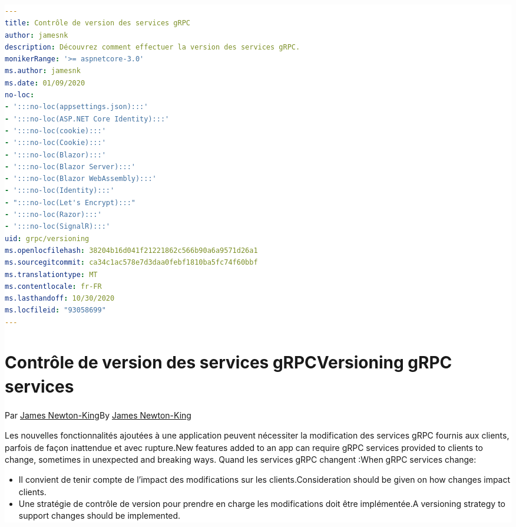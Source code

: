 ```yaml
---
title: Contrôle de version des services gRPC
author: jamesnk
description: Découvrez comment effectuer la version des services gRPC.
monikerRange: '>= aspnetcore-3.0'
ms.author: jamesnk
ms.date: 01/09/2020
no-loc:
- ':::no-loc(appsettings.json):::'
- ':::no-loc(ASP.NET Core Identity):::'
- ':::no-loc(cookie):::'
- ':::no-loc(Cookie):::'
- ':::no-loc(Blazor):::'
- ':::no-loc(Blazor Server):::'
- ':::no-loc(Blazor WebAssembly):::'
- ':::no-loc(Identity):::'
- ":::no-loc(Let's Encrypt):::"
- ':::no-loc(Razor):::'
- ':::no-loc(SignalR):::'
uid: grpc/versioning
ms.openlocfilehash: 38204b16d041f21221862c566b90a6a9571d26a1
ms.sourcegitcommit: ca34c1ac578e7d3daa0febf1810ba5fc74f60bbf
ms.translationtype: MT
ms.contentlocale: fr-FR
ms.lasthandoff: 10/30/2020
ms.locfileid: "93058699"
---
```

# <a name="versioning-grpc-services"></a><span data-ttu-id="3f6a3-103">Contrôle de version des services gRPC</span><span class="sxs-lookup"><span data-stu-id="3f6a3-103">Versioning gRPC services</span></span>

<span data-ttu-id="3f6a3-104">Par [James Newton-King](https://twitter.com/jamesnk)</span><span class="sxs-lookup"><span data-stu-id="3f6a3-104">By [James Newton-King](https://twitter.com/jamesnk)</span></span>

<span data-ttu-id="3f6a3-105">Les nouvelles fonctionnalités ajoutées à une application peuvent nécessiter la modification des services gRPC fournis aux clients, parfois de façon inattendue et avec rupture.</span><span class="sxs-lookup"><span data-stu-id="3f6a3-105">New features added to an app can require gRPC services provided to clients to change, sometimes in unexpected and breaking ways.</span></span> <span data-ttu-id="3f6a3-106">Quand les services gRPC changent :</span><span class="sxs-lookup"><span data-stu-id="3f6a3-106">When gRPC services change:</span></span>

* <span data-ttu-id="3f6a3-107">Il convient de tenir compte de l’impact des modifications sur les clients.</span><span class="sxs-lookup"><span data-stu-id="3f6a3-107">Consideration should be given on how changes impact clients.</span></span>
* <span data-ttu-id="3f6a3-108">Une stratégie de contrôle de version pour prendre en charge les modifications doit être implémentée.</span><span class="sxs-lookup"><span data-stu-id="3f6a3-108">A versioning strategy to support changes should be implemented.</span></span>
